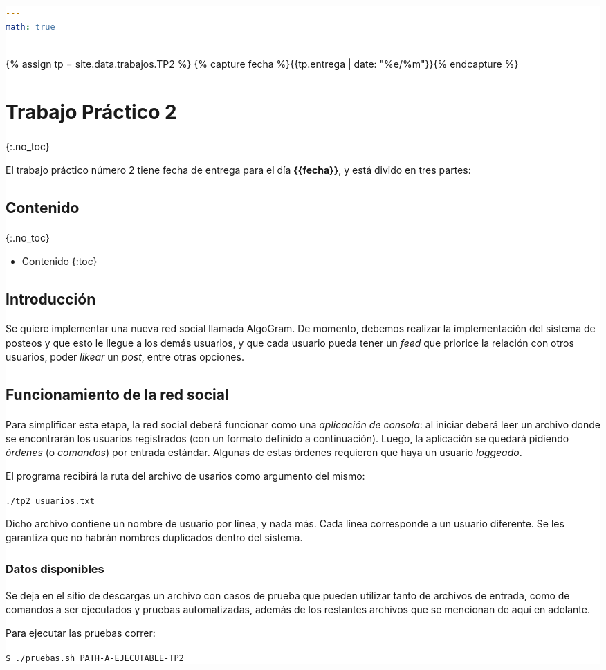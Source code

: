 ```yaml
---
math: true
---
```


{% assign tp = site.data.trabajos.TP2 %}
{% capture fecha %}{{tp.entrega | date: "%e/%m"}}{% endcapture %}

Trabajo Práctico 2
================
{:.no_toc}

El trabajo práctico número 2 tiene fecha de entrega para el día **{{fecha}}**, y está divido en tres partes:

## Contenido
{:.no_toc}

* Contenido
{:toc}

## Introducción 

Se quiere implementar una nueva red social llamada AlgoGram. De momento, debemos realizar la implementación del sistema de posteos y que esto le llegue a los demás usuarios, y que cada usuario pueda tener un _feed_ que priorice la relación con otros usuarios, poder _likear_ un _post_, entre otras opciones. 

## Funcionamiento de la red social

Para simplificar esta etapa, la red social deberá funcionar como una _aplicación de consola_: al iniciar deberá leer un archivo donde se encontrarán los usuarios registrados (con un formato definido a continuación). Luego, la aplicación se quedará pidiendo _órdenes_ (o _comandos_) por entrada estándar. Algunas de estas órdenes requieren que haya un usuario _loggeado_.

El programa recibirá la ruta del archivo de usarios como argumento del mismo: 

	./tp2 usuarios.txt

Dicho archivo contiene un nombre de usuario por línea, y nada más. Cada línea corresponde a un usuario diferente.
Se les garantiza que no habrán nombres duplicados dentro del sistema. 

### Datos disponibles

Se deja en el sitio de descargas un archivo con casos de prueba que pueden utilizar
tanto de archivos de entrada, como de comandos a ser ejecutados y pruebas automatizadas, además de los
restantes archivos que se mencionan de aquí en adelante.

Para ejecutar las pruebas correr:

    $ ./pruebas.sh PATH-A-EJECUTABLE-TP2
